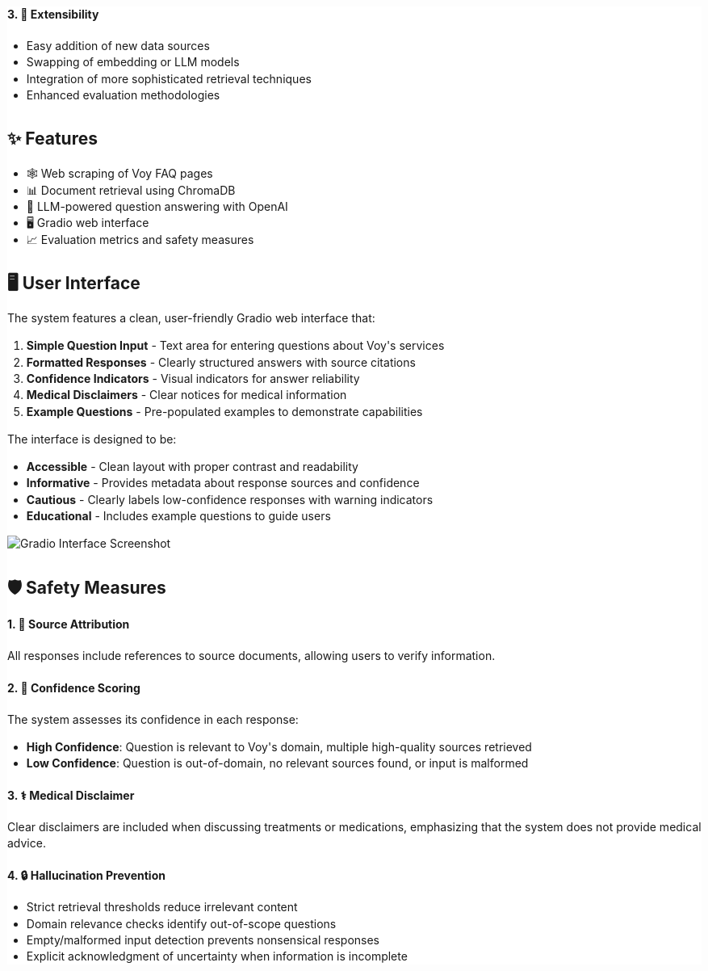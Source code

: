 #### 3. 🔌 **Extensibility**
   - Easy addition of new data sources
   - Swapping of embedding or LLM models
   - Integration of more sophisticated retrieval techniques
   - Enhanced evaluation methodologies

## ✨ Features

- 🕸️ Web scraping of Voy FAQ pages
- 📊 Document retrieval using ChromaDB
- 🤖 LLM-powered question answering with OpenAI
- 🖥️ Gradio web interface
- 📈 Evaluation metrics and safety measures

## 🖥️ User Interface

The system features a clean, user-friendly Gradio web interface that:

1. **Simple Question Input** - Text area for entering questions about Voy's services
2. **Formatted Responses** - Clearly structured answers with source citations 
3. **Confidence Indicators** - Visual indicators for answer reliability
4. **Medical Disclaimers** - Clear notices for medical information
5. **Example Questions** - Pre-populated examples to demonstrate capabilities

The interface is designed to be:
- **Accessible** - Clean layout with proper contrast and readability
- **Informative** - Provides metadata about response sources and confidence
- **Cautious** - Clearly labels low-confidence responses with warning indicators
- **Educational** - Includes example questions to guide users

![Gradio Interface Screenshot](path-to-screenshot.png) 

## 🛡️ Safety Measures

#### 1. 📝 **Source Attribution**
All responses include references to source documents, allowing users to verify information.

#### 2. 🎯 **Confidence Scoring**
The system assesses its confidence in each response:
- **High Confidence**: Question is relevant to Voy's domain, multiple high-quality sources retrieved
- **Low Confidence**: Question is out-of-domain, no relevant sources found, or input is malformed

#### 3. ⚕️ **Medical Disclaimer**
Clear disclaimers are included when discussing treatments or medications, emphasizing that the system does not provide medical advice.

#### 4. 🔒 **Hallucination Prevention**
- Strict retrieval thresholds reduce irrelevant content
- Domain relevance checks identify out-of-scope questions
- Empty/malformed input detection prevents nonsensical responses
- Explicit acknowledgment of uncertainty when information is incomplete
